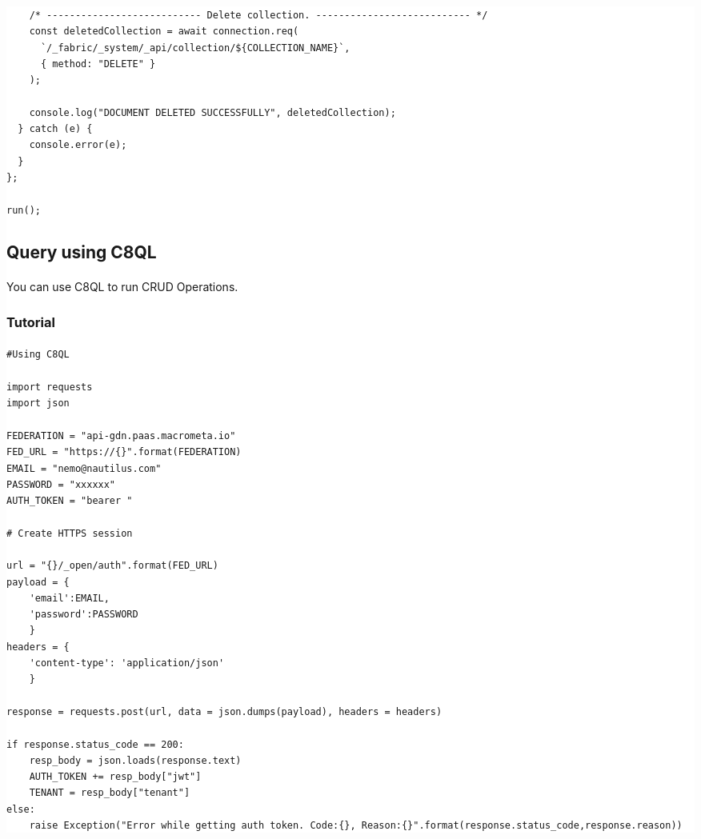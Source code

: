         /* --------------------------- Delete collection. --------------------------- */
        const deletedCollection = await connection.req(
          `/_fabric/_system/_api/collection/${COLLECTION_NAME}`,
          { method: "DELETE" }
        );

        console.log("DOCUMENT DELETED SUCCESSFULLY", deletedCollection);
      } catch (e) {
        console.error(e);
      }
    };

    run();

  </TabItem>
</Tabs>  

## Query using C8QL

You can use C8QL to run CRUD Operations.

### Tutorial

<Tabs groupId="operating-systems">
  <TabItem value="py" label="Python">

    #Using C8QL

    import requests
    import json

    FEDERATION = "api-gdn.paas.macrometa.io"
    FED_URL = "https://{}".format(FEDERATION)
    EMAIL = "nemo@nautilus.com"
    PASSWORD = "xxxxxx"
    AUTH_TOKEN = "bearer "

    # Create HTTPS session

    url = "{}/_open/auth".format(FED_URL)
    payload = {
        'email':EMAIL,
        'password':PASSWORD
        }
    headers = {
        'content-type': 'application/json'
        }

    response = requests.post(url, data = json.dumps(payload), headers = headers)

    if response.status_code == 200:
        resp_body = json.loads(response.text)
        AUTH_TOKEN += resp_body["jwt"]
        TENANT = resp_body["tenant"]
    else:
        raise Exception("Error while getting auth token. Code:{}, Reason:{}".format(response.status_code,response.reason))
